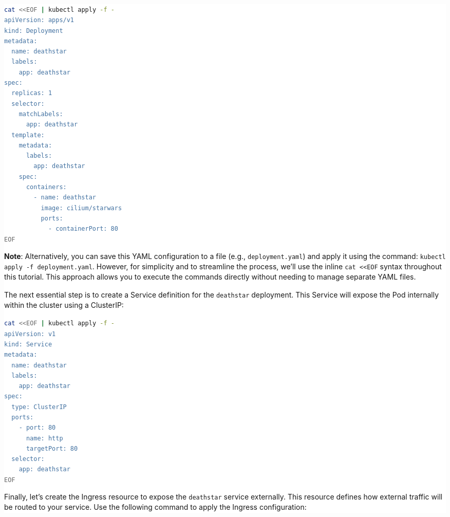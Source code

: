 ```bash
cat <<EOF | kubectl apply -f -
apiVersion: apps/v1
kind: Deployment
metadata:
  name: deathstar
  labels:
    app: deathstar
spec:
  replicas: 1
  selector:
    matchLabels:
      app: deathstar
  template:
    metadata:
      labels:
        app: deathstar
    spec:
      containers:
        - name: deathstar
          image: cilium/starwars
          ports:
            - containerPort: 80
EOF
```

**Note**: Alternatively, you can save this YAML configuration to a file (e.g., `deployment.yaml`) and apply it using the command: `kubectl apply -f deployment.yaml`. However, for simplicity and to streamline the process, we’ll use the inline `cat <<EOF` syntax throughout this tutorial. This approach allows you to execute the commands directly without needing to manage separate YAML files.

The next essential step is to create a Service definition for the `deathstar` deployment. This Service will expose the Pod internally within the cluster using a ClusterIP:

```bash
cat <<EOF | kubectl apply -f -
apiVersion: v1
kind: Service
metadata:
  name: deathstar
  labels:
    app: deathstar
spec:
  type: ClusterIP
  ports:
    - port: 80
      name: http
      targetPort: 80
  selector:
    app: deathstar
EOF
```

Finally, let’s create the Ingress resource to expose the `deathstar` service externally. This resource defines how external traffic will be routed to your service. Use the following command to apply the Ingress configuration:
